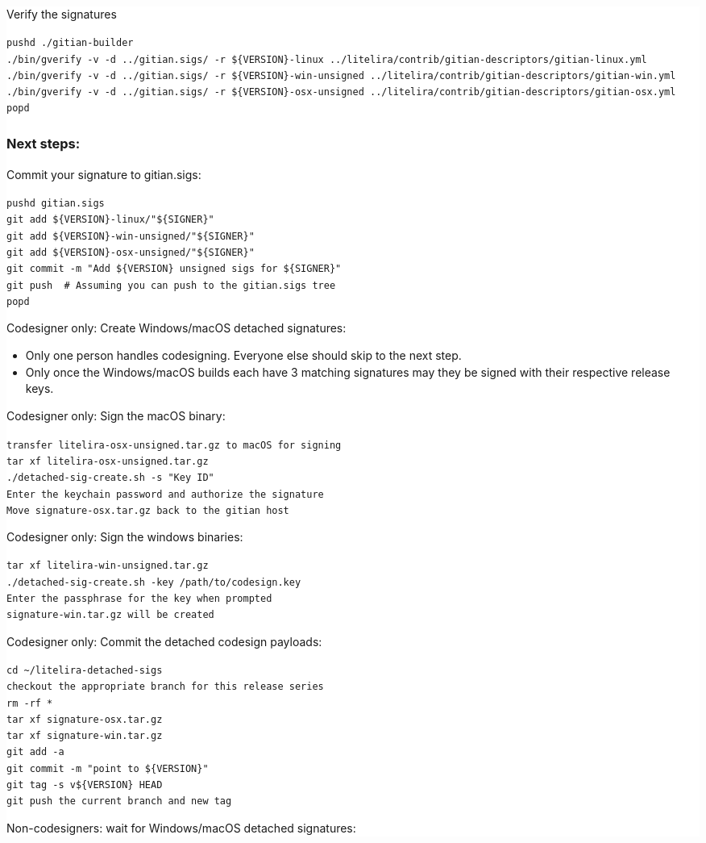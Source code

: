 Verify the signatures

    pushd ./gitian-builder
    ./bin/gverify -v -d ../gitian.sigs/ -r ${VERSION}-linux ../litelira/contrib/gitian-descriptors/gitian-linux.yml
    ./bin/gverify -v -d ../gitian.sigs/ -r ${VERSION}-win-unsigned ../litelira/contrib/gitian-descriptors/gitian-win.yml
    ./bin/gverify -v -d ../gitian.sigs/ -r ${VERSION}-osx-unsigned ../litelira/contrib/gitian-descriptors/gitian-osx.yml
    popd

### Next steps:

Commit your signature to gitian.sigs:

    pushd gitian.sigs
    git add ${VERSION}-linux/"${SIGNER}"
    git add ${VERSION}-win-unsigned/"${SIGNER}"
    git add ${VERSION}-osx-unsigned/"${SIGNER}"
    git commit -m "Add ${VERSION} unsigned sigs for ${SIGNER}"
    git push  # Assuming you can push to the gitian.sigs tree
    popd

Codesigner only: Create Windows/macOS detached signatures:
- Only one person handles codesigning. Everyone else should skip to the next step.
- Only once the Windows/macOS builds each have 3 matching signatures may they be signed with their respective release keys.

Codesigner only: Sign the macOS binary:

    transfer litelira-osx-unsigned.tar.gz to macOS for signing
    tar xf litelira-osx-unsigned.tar.gz
    ./detached-sig-create.sh -s "Key ID"
    Enter the keychain password and authorize the signature
    Move signature-osx.tar.gz back to the gitian host

Codesigner only: Sign the windows binaries:

    tar xf litelira-win-unsigned.tar.gz
    ./detached-sig-create.sh -key /path/to/codesign.key
    Enter the passphrase for the key when prompted
    signature-win.tar.gz will be created

Codesigner only: Commit the detached codesign payloads:

    cd ~/litelira-detached-sigs
    checkout the appropriate branch for this release series
    rm -rf *
    tar xf signature-osx.tar.gz
    tar xf signature-win.tar.gz
    git add -a
    git commit -m "point to ${VERSION}"
    git tag -s v${VERSION} HEAD
    git push the current branch and new tag

Non-codesigners: wait for Windows/macOS detached signatures:
